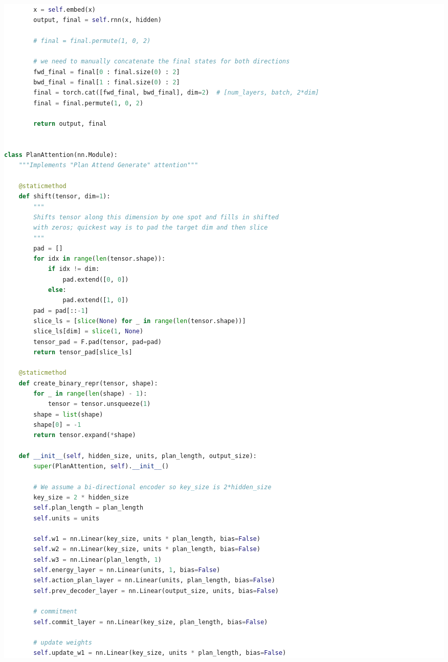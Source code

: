 ```py
        x = self.embed(x)
        output, final = self.rnn(x, hidden)

        # final = final.permute(1, 0, 2)

        # we need to manually concatenate the final states for both directions
        fwd_final = final[0 : final.size(0) : 2]
        bwd_final = final[1 : final.size(0) : 2]
        final = torch.cat([fwd_final, bwd_final], dim=2)  # [num_layers, batch, 2*dim]
        final = final.permute(1, 0, 2)

        return output, final


class PlanAttention(nn.Module):
    """Implements "Plan Attend Generate" attention"""

    @staticmethod
    def shift(tensor, dim=1):
        """
        Shifts tensor along this dimension by one spot and fills in shifted
        with zeros; quickest way is to pad the target dim and then slice
        """
        pad = []
        for idx in range(len(tensor.shape)):
            if idx != dim:
                pad.extend([0, 0])
            else:
                pad.extend([1, 0])
        pad = pad[::-1]
        slice_ls = [slice(None) for _ in range(len(tensor.shape))]
        slice_ls[dim] = slice(1, None)
        tensor_pad = F.pad(tensor, pad=pad)
        return tensor_pad[slice_ls]

    @staticmethod
    def create_binary_repr(tensor, shape):
        for _ in range(len(shape) - 1):
            tensor = tensor.unsqueeze(1)
        shape = list(shape)
        shape[0] = -1
        return tensor.expand(*shape)

    def __init__(self, hidden_size, units, plan_length, output_size):
        super(PlanAttention, self).__init__()

        # We assume a bi-directional encoder so key_size is 2*hidden_size
        key_size = 2 * hidden_size
        self.plan_length = plan_length
        self.units = units

        self.w1 = nn.Linear(key_size, units * plan_length, bias=False)
        self.w2 = nn.Linear(key_size, units * plan_length, bias=False)
        self.w3 = nn.Linear(plan_length, 1)
        self.energy_layer = nn.Linear(units, 1, bias=False)
        self.action_plan_layer = nn.Linear(units, plan_length, bias=False)
        self.prev_decoder_layer = nn.Linear(output_size, units, bias=False)

        # commitment
        self.commit_layer = nn.Linear(key_size, plan_length, bias=False)

        # update weights
        self.update_w1 = nn.Linear(key_size, units * plan_length, bias=False)
```